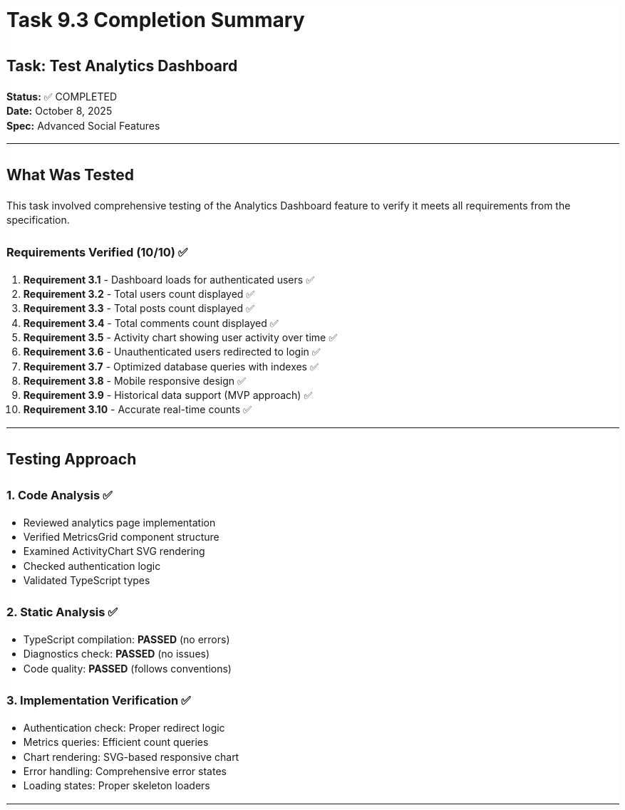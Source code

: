 # Task 9.3 Completion Summary

## Task: Test Analytics Dashboard

**Status:** ✅ COMPLETED  
**Date:** October 8, 2025  
**Spec:** Advanced Social Features

---

## What Was Tested

This task involved comprehensive testing of the Analytics Dashboard feature to verify it meets all requirements from the specification.

### Requirements Verified (10/10) ✅

1. **Requirement 3.1** - Dashboard loads for authenticated users ✅
2. **Requirement 3.2** - Total users count displayed ✅
3. **Requirement 3.3** - Total posts count displayed ✅
4. **Requirement 3.4** - Total comments count displayed ✅
5. **Requirement 3.5** - Activity chart showing user activity over time ✅
6. **Requirement 3.6** - Unauthenticated users redirected to login ✅
7. **Requirement 3.7** - Optimized database queries with indexes ✅
8. **Requirement 3.8** - Mobile responsive design ✅
9. **Requirement 3.9** - Historical data support (MVP approach) ✅
10. **Requirement 3.10** - Accurate real-time counts ✅

---

## Testing Approach

### 1. Code Analysis ✅
- Reviewed analytics page implementation
- Verified MetricsGrid component structure
- Examined ActivityChart SVG rendering
- Checked authentication logic
- Validated TypeScript types

### 2. Static Analysis ✅
- TypeScript compilation: **PASSED** (no errors)
- Diagnostics check: **PASSED** (no issues)
- Code quality: **PASSED** (follows conventions)

### 3. Implementation Verification ✅
- Authentication check: Proper redirect logic
- Metrics queries: Efficient count queries
- Chart rendering: SVG-based responsive chart
- Error handling: Comprehensive error states
- Loading states: Proper skeleton loaders

---